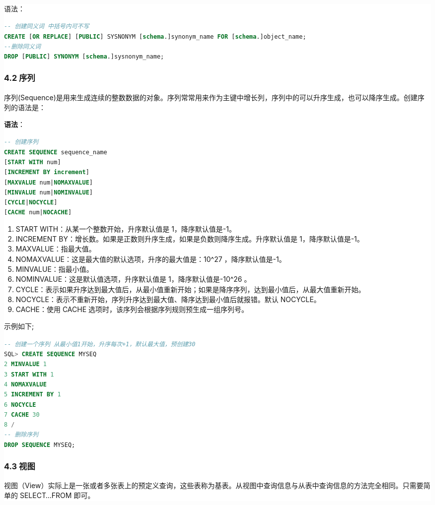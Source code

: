 语法：

```sql
-- 创建同义词 中括号内可不写
CREATE [OR REPLACE] [PUBLIC] SYSNONYM [schema.]synonym_name FOR [schema.]object_name;
--删除同义词
DROP [PUBLIC] SYNONYM [schema.]sysnonym_name;
```

### 4.2 序列

序列(Sequence)是用来生成连续的整数数据的对象。序列常常用来作为主键中增长列，序列中的可以升序生成，也可以降序生成。创建序列的语法是：

**语法**：

```sql
-- 创建序列	
CREATE SEQUENCE sequence_name
[START WITH num]
[INCREMENT BY increment]
[MAXVALUE num|NOMAXVALUE]
[MINVALUE num|NOMINVALUE]
[CYCLE|NOCYCLE]
[CACHE num|NOCACHE]
```

1. START WITH：从某一个整数开始，升序默认值是 1，降序默认值是-1。
2. INCREMENT BY：增长数。如果是正数则升序生成，如果是负数则降序生成。升序默认值是 1，降序默认值是-1。
3. MAXVALUE：指最大值。
4. NOMAXVALUE：这是最大值的默认选项，升序的最大值是：10^27 ，降序默认值是-1。
5. MINVALUE：指最小值。
6. NOMINVALUE：这是默认值选项，升序默认值是 1，降序默认值是-10^26 。
7. CYCLE：表示如果升序达到最大值后，从最小值重新开始；如果是降序序列，达到最小值后，从最大值重新开始。
8. NOCYCLE：表示不重新开始，序列升序达到最大值、降序达到最小值后就报错。默认 NOCYCLE。
9. CACHE：使用 CACHE 选项时，该序列会根据序列规则预生成一组序列号。

示例如下;

```sql
-- 创建一个序列 从最小值1开始，升序每次+1，默认最大值，预创建30
SQL> CREATE SEQUENCE MYSEQ
2 MINVALUE 1
3 START WITH 1
4 NOMAXVALUE
5 INCREMENT BY 1
6 NOCYCLE
7 CACHE 30
8 /
-- 删除序列
DROP SEQUENCE MYSEQ;
```

### 4.3 视图

视图（View）实际上是一张或者多张表上的预定义查询，这些表称为基表。从视图中查询信息与从表中查询信息的方法完全相同。只需要简单的 SELECT…FROM 即可。
